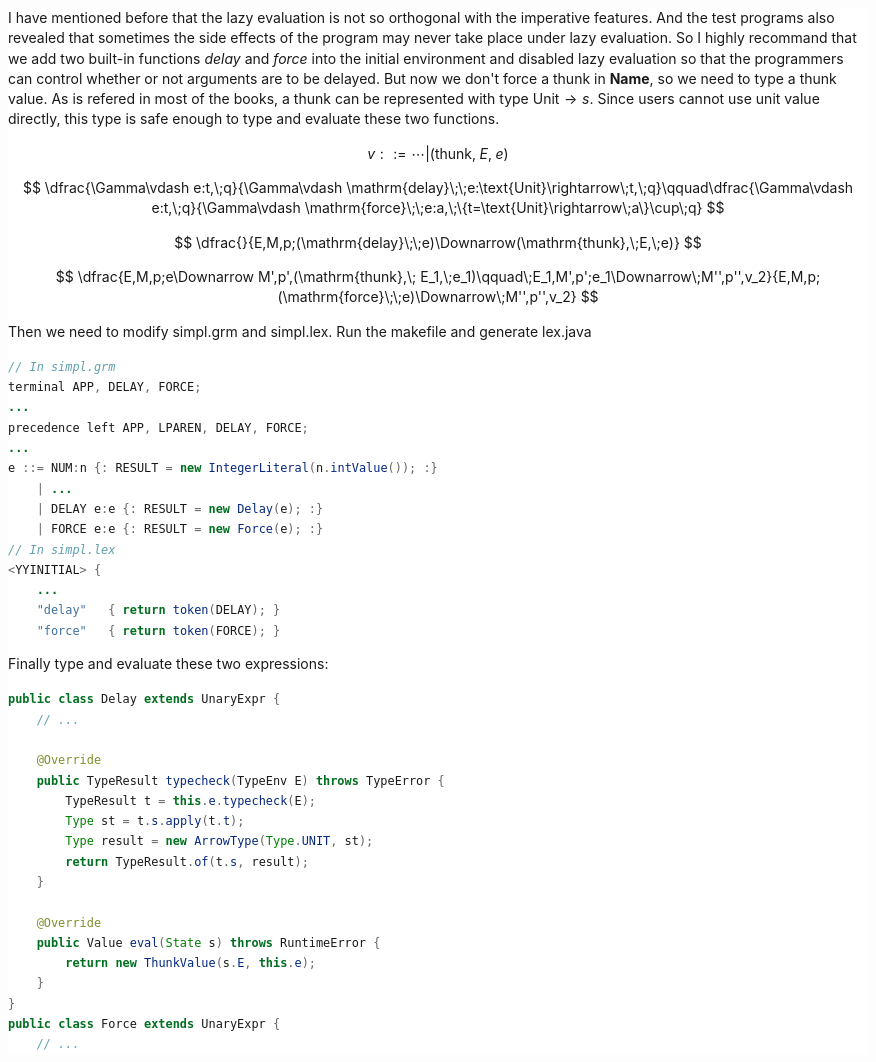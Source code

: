 I have mentioned before that the lazy evaluation is not so orthogonal with the imperative features. And the test programs also revealed that sometimes the side effects of the program may never take place under lazy evaluation. So I highly recommand that we add two built-in functions *delay* and *force* into the initial environment and disabled lazy evaluation so that the programmers can control whether or not arguments are to be delayed. But now we don't force a thunk in **Name**, so we need to type a thunk value. As is refered in most of the books, a thunk can be represented with type $\text{Unit}\rightarrow s$. Since users cannot use unit value directly, this type is safe enough to type and evaluate these two functions.


$$
v::=\cdots|(\mathrm{thunk},\;E,\;e)
$$

$$
\dfrac{\Gamma\vdash e:t,\;q}{\Gamma\vdash \mathrm{delay}\;\;e:\text{Unit}\rightarrow\;t,\;q}\qquad\dfrac{\Gamma\vdash e:t,\;q}{\Gamma\vdash \mathrm{force}\;\;e:a,\;\{t=\text{Unit}\rightarrow\;a\}\cup\;q}
$$


$$
\dfrac{}{E,M,p;(\mathrm{delay}\;\;e)\Downarrow(\mathrm{thunk},\;E,\;e)}
$$

$$
\dfrac{E,M,p;e\Downarrow M',p',(\mathrm{thunk},\; E_1,\;e_1)\qquad\;E_1,M',p';e_1\Downarrow\;M'',p'',v_2}{E,M,p;(\mathrm{force}\;\;e)\Downarrow\;M'',p'',v_2}
$$

Then we need to modify simpl.grm and simpl.lex. Run the makefile and generate lex.java
```java
// In simpl.grm
terminal APP, DELAY, FORCE;
...
precedence left APP, LPAREN, DELAY, FORCE;
...
e ::= NUM:n {: RESULT = new IntegerLiteral(n.intValue()); :}
    | ...
    | DELAY e:e {: RESULT = new Delay(e); :}
    | FORCE e:e {: RESULT = new Force(e); :}
// In simpl.lex
<YYINITIAL> {
    ...
    "delay"	  { return token(DELAY); }
    "force"	  { return token(FORCE); }
```
Finally type and evaluate these two expressions:
```java
public class Delay extends UnaryExpr {
	// ...

	@Override
	public TypeResult typecheck(TypeEnv E) throws TypeError {
		TypeResult t = this.e.typecheck(E);
		Type st = t.s.apply(t.t);
		Type result = new ArrowType(Type.UNIT, st);
		return TypeResult.of(t.s, result);
	}

	@Override
	public Value eval(State s) throws RuntimeError {
		return new ThunkValue(s.E, this.e);
	}
}
public class Force extends UnaryExpr {
	// ...
```